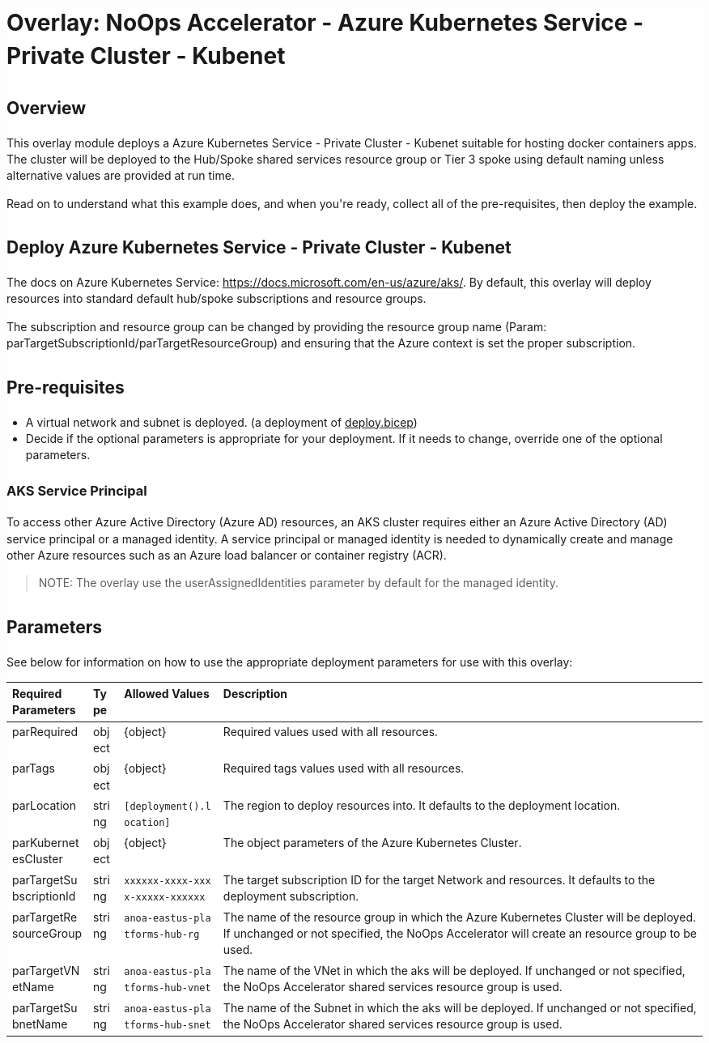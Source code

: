 # Overlay: NoOps Accelerator - Azure Kubernetes Service - Private Cluster - Kubenet

## Overview

This overlay module deploys a Azure Kubernetes Service - Private Cluster - Kubenet suitable for hosting docker containers apps. The cluster will be deployed to the Hub/Spoke shared services resource group or Tier 3 spoke using default naming unless alternative values are provided at run time.

Read on to understand what this example does, and when you're ready, collect all of the pre-requisites, then deploy the example.

## Deploy Azure Kubernetes Service - Private Cluster - Kubenet

The docs on Azure Kubernetes Service: <https://docs.microsoft.com/en-us/azure/aks/>.  By default, this overlay will deploy resources into standard default hub/spoke subscriptions and resource groups.  

The subscription and resource group can be changed by providing the resource group name (Param: parTargetSubscriptionId/parTargetResourceGroup) and ensuring that the Azure context is set the proper subscription.  

## Pre-requisites

* A virtual network and subnet is deployed. (a deployment of [deploy.bicep](../../../../bicep/platforms/lz-platform-scca-hub-3spoke/deploy.bicep))
* Decide if the optional parameters is appropriate for your deployment. If it needs to change, override one of the optional parameters.

### AKS Service Principal

To access other Azure Active Directory (Azure AD) resources, an AKS cluster requires either an Azure Active Directory (AD) service principal or a managed identity. A service principal or managed identity is needed to dynamically create and manage other Azure resources such as an Azure load balancer or container registry (ACR).

> NOTE: The overlay use the userAssignedIdentities parameter by default for the managed identity.

## Parameters

See below for information on how to use the appropriate deployment parameters for use with this overlay:

Required Parameters | Type | Allowed Values | Description
| :-- | :-- | :-- | :-- |
parRequired | object | {object} | Required values used with all resources.
parTags | object | {object} | Required tags values used with all resources.
parLocation | string | `[deployment().location]` | The region to deploy resources into. It defaults to the deployment location.
parKubernetesCluster | object | {object} | The object parameters of the Azure Kubernetes Cluster.
parTargetSubscriptionId | string | `xxxxxx-xxxx-xxxx-xxxxx-xxxxxx` | The target subscription ID for the target Network and resources. It defaults to the deployment subscription.
parTargetResourceGroup | string | `anoa-eastus-platforms-hub-rg` | The name of the resource group in which the Azure Kubernetes Cluster will be deployed. If unchanged or not specified, the NoOps Accelerator will create an resource group to be used.
parTargetVNetName | string | `anoa-eastus-platforms-hub-vnet` | The name of the VNet in which the aks will be deployed. If unchanged or not specified, the NoOps Accelerator shared services resource group is used.
parTargetSubnetName | string | `anoa-eastus-platforms-hub-snet` | The name of the Subnet in which the aks will be deployed. If unchanged or not specified, the NoOps Accelerator shared services resource group is used.
